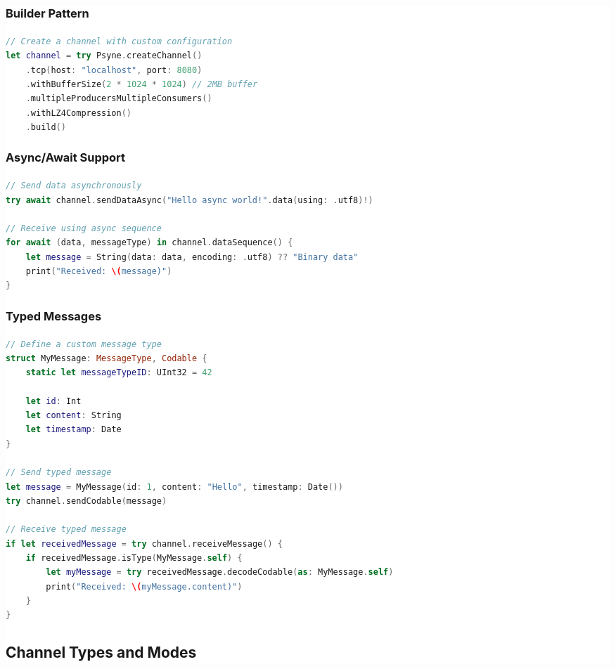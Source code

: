 ```swift
```

### Builder Pattern

```swift
// Create a channel with custom configuration
let channel = try Psyne.createChannel()
    .tcp(host: "localhost", port: 8080)
    .withBufferSize(2 * 1024 * 1024) // 2MB buffer
    .multipleProducersMultipleConsumers()
    .withLZ4Compression()
    .build()
```

### Async/Await Support

```swift
// Send data asynchronously
try await channel.sendDataAsync("Hello async world!".data(using: .utf8)!)

// Receive using async sequence
for await (data, messageType) in channel.dataSequence() {
    let message = String(data: data, encoding: .utf8) ?? "Binary data"
    print("Received: \(message)")
}
```

### Typed Messages

```swift
// Define a custom message type
struct MyMessage: MessageType, Codable {
    static let messageTypeID: UInt32 = 42
    
    let id: Int
    let content: String
    let timestamp: Date
}

// Send typed message
let message = MyMessage(id: 1, content: "Hello", timestamp: Date())
try channel.sendCodable(message)

// Receive typed message
if let receivedMessage = try channel.receiveMessage() {
    if receivedMessage.isType(MyMessage.self) {
        let myMessage = try receivedMessage.decodeCodable(as: MyMessage.self)
        print("Received: \(myMessage.content)")
    }
}
```

## Channel Types and Modes

